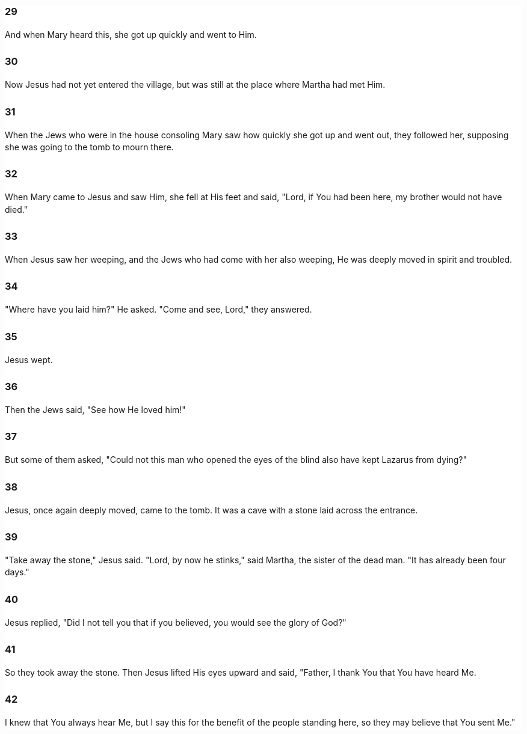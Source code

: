 ### 29
And when Mary heard this, she got up quickly and went to Him.

### 30
Now Jesus had not yet entered the village, but was still at the place where Martha had met Him.

### 31
When the Jews who were in the house consoling Mary saw how quickly she got up and went out, they followed her, supposing she was going to the tomb to mourn there.

### 32
When Mary came to Jesus and saw Him, she fell at His feet and said, "Lord, if You had been here, my brother would not have died."

### 33
When Jesus saw her weeping, and the Jews who had come with her also weeping, He was deeply moved in spirit and troubled.

### 34
"Where have you laid him?" He asked. "Come and see, Lord," they answered.

### 35
Jesus wept.

### 36
Then the Jews said, "See how He loved him!"

### 37
But some of them asked, "Could not this man who opened the eyes of the blind also have kept Lazarus from dying?"

### 38
Jesus, once again deeply moved, came to the tomb. It was a cave with a stone laid across the entrance.

### 39
"Take away the stone," Jesus said. "Lord, by now he stinks," said Martha, the sister of the dead man. "It has already been four days."

### 40
Jesus replied, "Did I not tell you that if you believed, you would see the glory of God?"

### 41
So they took away the stone. Then Jesus lifted His eyes upward and said, "Father, I thank You that You have heard Me.

### 42
I knew that You always hear Me, but I say this for the benefit of the people standing here, so they may believe that You sent Me."
